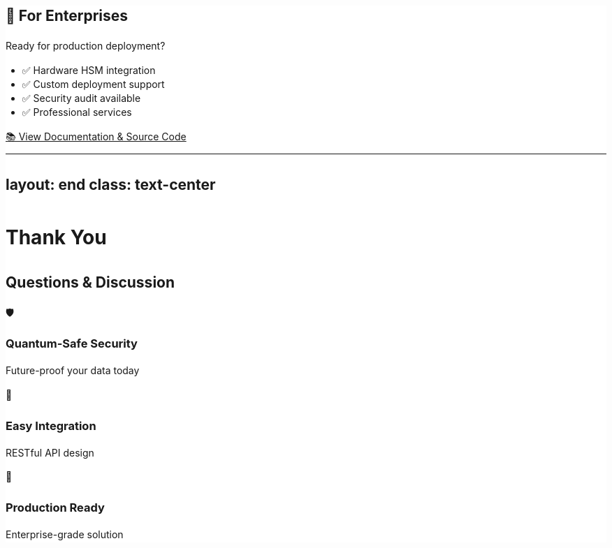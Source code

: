 </div>

<div>
  <h2 class="text-2xl font-bold mb-6">🏢 For Enterprises</h2>
  
  <div class="bg-gray-800 p-6 rounded-lg text-gray-100">
    <p class="mb-4">Ready for production deployment?</p>
    <ul class="text-left space-y-2">
      <li>✅ Hardware HSM integration</li>
      <li>✅ Custom deployment support</li>
      <li>✅ Security audit available</li>
      <li>✅ Professional services</li>
    </ul>
  </div>
  
</div>

</div>

<div class="mt-8">
  <a href="https://github.com/team-aica/passbox" class="bg-blue-600 text-white px-8 py-3 rounded-lg hover:bg-blue-700 transition-colors">
    📚 View Documentation & Source Code
  </a>
</div>

---
layout: end
class: text-center
---

# Thank You

## Questions & Discussion

<div class="mt-12 grid grid-cols-3 gap-8">

<div>
  <div class="text-4xl mb-4">🛡️</div>
  <h3 class="font-bold">Quantum-Safe Security</h3>
  <p class="text-sm mt-2">Future-proof your data today</p>
</div>

<div>
  <div class="text-4xl mb-4">🔧</div>
  <h3 class="font-bold">Easy Integration</h3>
  <p class="text-sm mt-2">RESTful API design</p>
</div>

<div>
  <div class="text-4xl mb-4">🚀</div>
  <h3 class="font-bold">Production Ready</h3>
  <p class="text-sm mt-2">Enterprise-grade solution</p>
</div>
